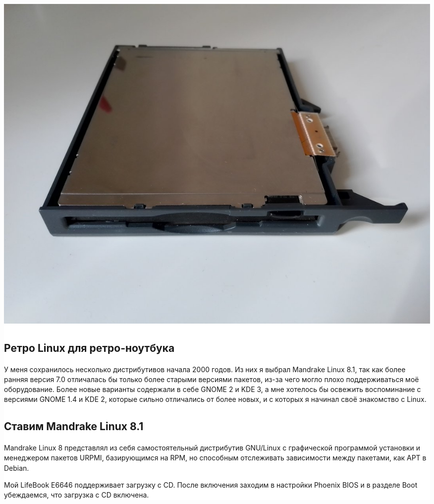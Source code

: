 ![Модульный FDD LifeBook](/images/lifebook-fpcfdd09.jpg)

## Ретро Linux для ретро-ноутбука

У меня сохранилось несколько дистрибутивов начала 2000 годов. Из них я выбрал Mandrake Linux 8.1, так как более ранняя версия 7.0 отличалась бы только более старыми версиями пакетов, из-за чего могло плохо поддерживаться моё оборудование. Более новые варианты содержали в себе GNOME 2 и KDE 3, а мне хотелось бы освежить воспоминание с версиями GNOME 1.4 и KDE 2, которые сильно отличались от более новых, и с которых я начинал своё знакомство с Linux.

## Ставим Mandrake Linux 8.1

Mandrake Linux 8 представлял из себя самостоятельный дистрибутив GNU/Linux с графической программой установки и менеджером пакетов URPMI, базирующимся на RPM, но способным отслеживать зависимости между пакетами, как APT в Debian.

Мой LifeBook E6646 поддерживает загрузку с CD. После включения заходим в настройки Phoenix BIOS и в разделе Boot убеждаемся, что загрузка с CD включена.
